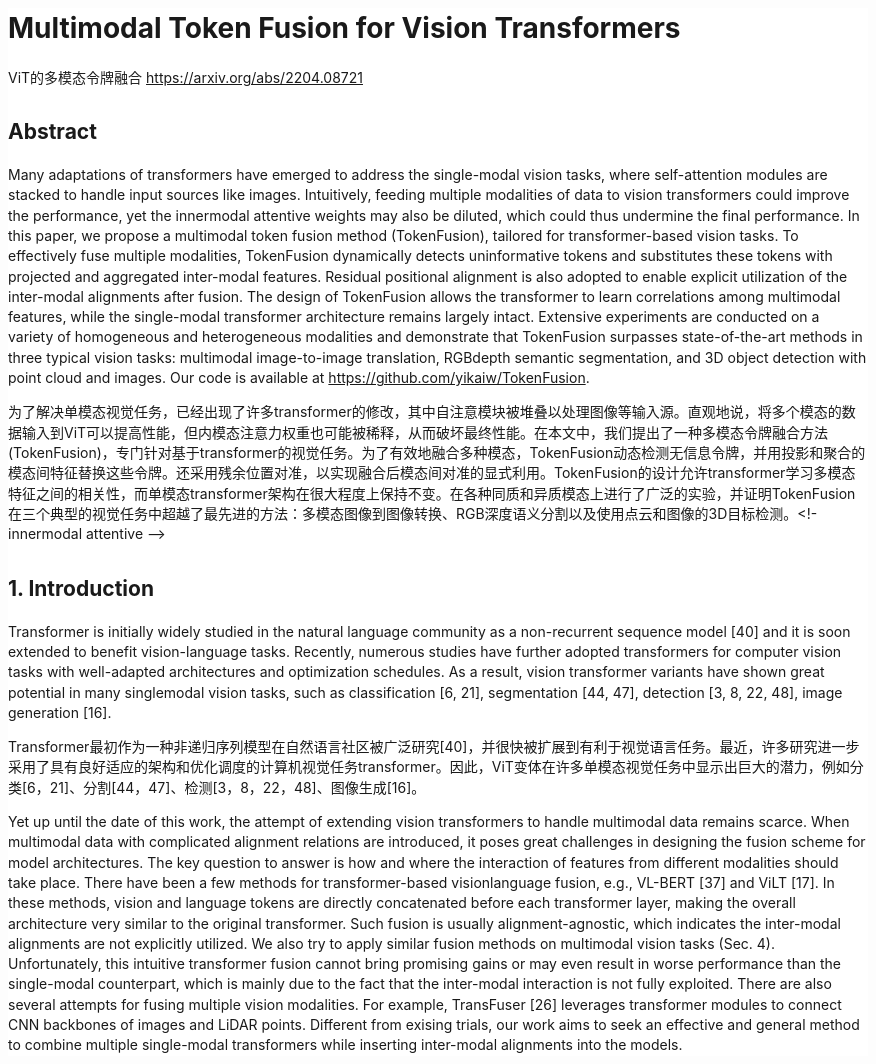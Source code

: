 # Multimodal Token Fusion for Vision Transformers
ViT的多模态令牌融合 https://arxiv.org/abs/2204.08721

## Abstract
Many adaptations of transformers have emerged to address the single-modal vision tasks, where self-attention modules are stacked to handle input sources like images. Intuitively, feeding multiple modalities of data to vision transformers could improve the performance, yet the innermodal attentive weights may also be diluted, which could thus undermine the final performance. In this paper, we propose a multimodal token fusion method (TokenFusion), tailored for transformer-based vision tasks. To effectively fuse multiple modalities, TokenFusion dynamically detects uninformative tokens and substitutes these tokens with projected and aggregated inter-modal features. Residual positional alignment is also adopted to enable explicit utilization of the inter-modal alignments after fusion. The design of TokenFusion allows the transformer to learn correlations among multimodal features, while the single-modal transformer architecture remains largely intact. Extensive experiments are conducted on a variety of homogeneous and heterogeneous modalities and demonstrate that TokenFusion surpasses state-of-the-art methods in three typical vision tasks: multimodal image-to-image translation, RGBdepth semantic segmentation, and 3D object detection with point cloud and images. Our code is available at https://github.com/yikaiw/TokenFusion.

为了解决单模态视觉任务，已经出现了许多transformer的修改，其中自注意模块被堆叠以处理图像等输入源。直观地说，将多个模态的数据输入到ViT可以提高性能，但内模态注意力权重也可能被稀释，从而破坏最终性能。在本文中，我们提出了一种多模态令牌融合方法(TokenFusion)，专门针对基于transformer的视觉任务。为了有效地融合多种模态，TokenFusion动态检测无信息令牌，并用投影和聚合的模态间特征替换这些令牌。还采用残余位置对准，以实现融合后模态间对准的显式利用。TokenFusion的设计允许transformer学习多模态特征之间的相关性，而单模态transformer架构在很大程度上保持不变。在各种同质和异质模态上进行了广泛的实验，并证明TokenFusion在三个典型的视觉任务中超越了最先进的方法：多模态图像到图像转换、RGB深度语义分割以及使用点云和图像的3D目标检测。<!-innermodal attentive -->

## 1. Introduction
Transformer is initially widely studied in the natural language community as a non-recurrent sequence model [40] and it is soon extended to benefit vision-language tasks. Recently, numerous studies have further adopted transformers for computer vision tasks with well-adapted architectures and optimization schedules. As a result, vision transformer variants have shown great potential in many singlemodal vision tasks, such as classification [6, 21], segmentation [44, 47], detection [3, 8, 22, 48], image generation [16].

Transformer最初作为一种非递归序列模型在自然语言社区被广泛研究[40]，并很快被扩展到有利于视觉语言任务。最近，许多研究进一步采用了具有良好适应的架构和优化调度的计算机视觉任务transformer。因此，ViT变体在许多单模态视觉任务中显示出巨大的潜力，例如分类[6，21]、分割[44，47]、检测[3，8，22，48]、图像生成[16]。

Yet up until the date of this work, the attempt of extending vision transformers to handle multimodal data remains scarce. When multimodal data with complicated alignment relations are introduced, it poses great challenges in designing the fusion scheme for model architectures. The key question to answer is how and where the interaction of features from different modalities should take place. There have been a few methods for transformer-based visionlanguage fusion, e.g., VL-BERT [37] and ViLT [17]. In these methods, vision and language tokens are directly concatenated before each transformer layer, making the overall architecture very similar to the original transformer. Such fusion is usually alignment-agnostic, which indicates the inter-modal alignments are not explicitly utilized. We also try to apply similar fusion methods on multimodal vision tasks (Sec. 4). Unfortunately, this intuitive transformer fusion cannot bring promising gains or may even result in worse performance than the single-modal counterpart, which is mainly due to the fact that the inter-modal interaction is not fully exploited. There are also several attempts for fusing multiple vision modalities. For example, TransFuser [26] leverages transformer modules to connect CNN backbones of images and LiDAR points. Different from exising trials, our work aims to seek an effective and general method to combine multiple single-modal transformers while inserting inter-modal alignments into the models.
